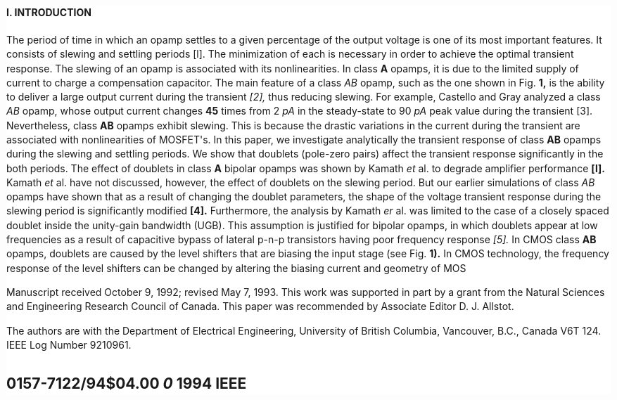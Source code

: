 #### I. INTRODUCTION

The period of time in which an opamp settles to a given percentage of the output voltage is one of its most important features. It consists of slewing and settling periods [l]. The minimization of each is necessary in order to achieve the optimal transient response. The slewing of an opamp is associated with its nonlinearities. In class **A** opamps, it is due to the limited supply of current to charge a compensation capacitor. The main feature of a class *AB* opamp, such as the one shown in Fig. **1,** is the ability to deliver a large output current during the transient *[2],* thus reducing slewing. For example, Castello and Gray analyzed a class *AB* opamp, whose output current changes **45** times from 2 *pA* in the steady-state to 90 *pA* peak value during the transient [3]. Nevertheless, class **AB** opamps exhibit slewing. This is because the drastic variations in the current during the transient are associated with nonlinearities of MOSFET's. In this paper, we investigate analytically the transient response of class **AB** opamps during the slewing and settling periods. We show that doublets (pole-zero pairs) affect the transient response significantly in the both periods. The effect of doublets in class **A** bipolar opamps was shown by Kamath *et* al. to degrade amplifier performance **[l].**  Kamath *et* al. have not discussed, however, the effect of doublets on the slewing period. But our earlier simulations of class *AB* opamps have shown that as a result of changing the doublet parameters, the shape of the voltage transient response during the slewing period is significantly modified **[4].** Furthermore, the analysis by Kamath *er*  al. was limited to the case of a closely spaced doublet inside the unity-gain bandwidth (UGB). This assumption is justified for bipolar opamps, in which doublets appear at low frequencies as a result of capacitive bypass of lateral p-n-p transistors having poor frequency response *[5].* In CMOS class **AB** opamps, doublets are caused by the level shifters that are biasing the input stage (see Fig. **1).** In CMOS technology, the frequency response of the level shifters can be changed by altering the biasing current and geometry of MOS

Manuscript received October 9, 1992; revised May 7, 1993. This work was supported in part by a grant from the Natural Sciences and Engineering Research Council of Canada. This paper was recommended by Associate Editor D. J. Allstot.

The authors are with the Department of Electrical Engineering, University of British Columbia, Vancouver, B.C., Canada V6T 124. IEEE Log Number 9210961.

## 0157-7122/94\$04.00 *0* 1994 IEEE